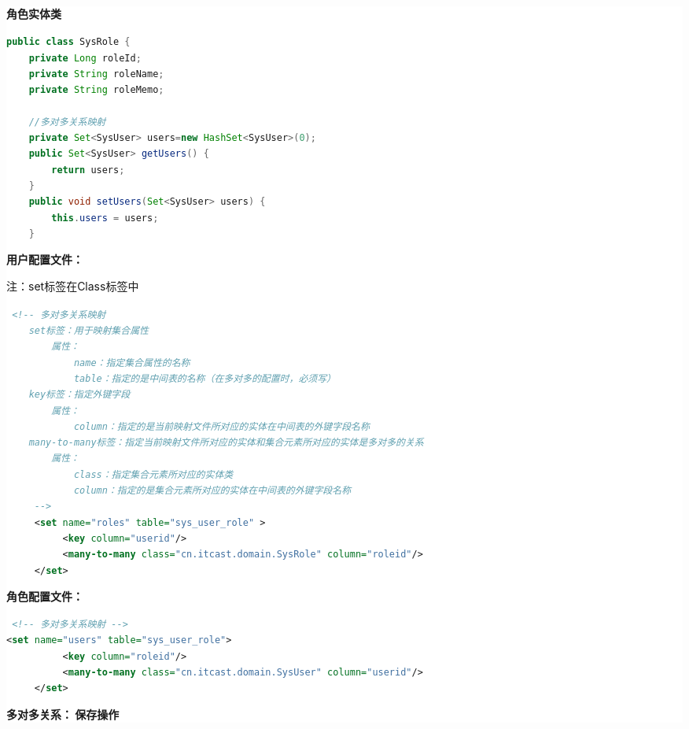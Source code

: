 **角色实体类**

```java
public class SysRole {
	private Long roleId;
	private String roleName;
	private String roleMemo;

    //多对多关系映射
	private Set<SysUser> users=new HashSet<SysUser>(0);
	public Set<SysUser> getUsers() {
		return users;
	}
	public void setUsers(Set<SysUser> users) {
		this.users = users;
	}

```

**用户配置文件：**

注：set标签在Class标签中

```xml
 <!-- 多对多关系映射 
	set标签：用于映射集合属性
		属性：
			name：指定集合属性的名称
			table：指定的是中间表的名称（在多对多的配置时，必须写）
	key标签：指定外键字段
		属性：
			column：指定的是当前映射文件所对应的实体在中间表的外键字段名称
	many-to-many标签：指定当前映射文件所对应的实体和集合元素所对应的实体是多对多的关系
		属性：
			class：指定集合元素所对应的实体类
			column：指定的是集合元素所对应的实体在中间表的外键字段名称
	 -->
	 <set name="roles" table="sys_user_role" >
		  <key column="userid"/>
		  <many-to-many class="cn.itcast.domain.SysRole" column="roleid"/>
	 </set>

```

**角色配置文件：**

```xml
 <!-- 多对多关系映射 --> 
<set name="users" table="sys_user_role">
		  <key column="roleid"/>
		  <many-to-many class="cn.itcast.domain.SysUser" column="userid"/>
	 </set>
```

**多对多关系： 保存操作**
